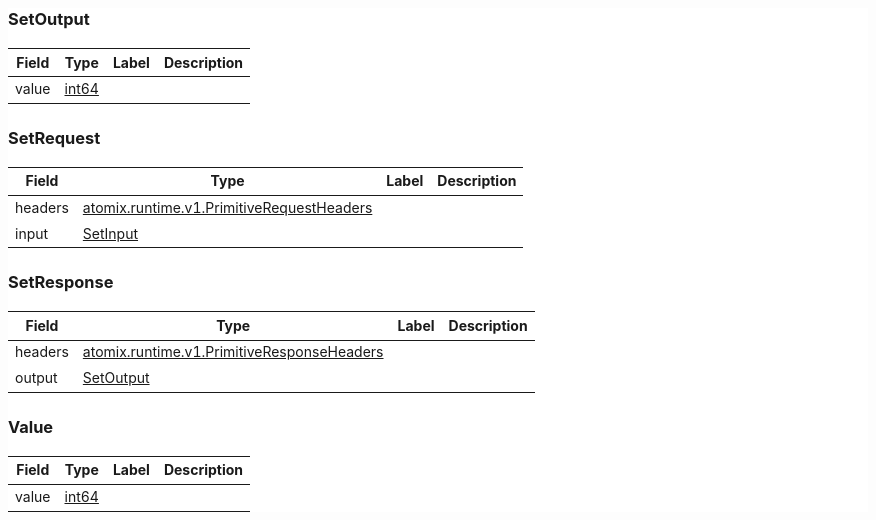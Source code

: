 




<a name="atomix-counter-v1-SetOutput"></a>

### SetOutput



| Field | Type | Label | Description |
| ----- | ---- | ----- | ----------- |
| value | [int64](#int64) |  |  |






<a name="atomix-counter-v1-SetRequest"></a>

### SetRequest



| Field | Type | Label | Description |
| ----- | ---- | ----- | ----------- |
| headers | [atomix.runtime.v1.PrimitiveRequestHeaders](#atomix-runtime-v1-PrimitiveRequestHeaders) |  |  |
| input | [SetInput](#atomix-counter-v1-SetInput) |  |  |






<a name="atomix-counter-v1-SetResponse"></a>

### SetResponse



| Field | Type | Label | Description |
| ----- | ---- | ----- | ----------- |
| headers | [atomix.runtime.v1.PrimitiveResponseHeaders](#atomix-runtime-v1-PrimitiveResponseHeaders) |  |  |
| output | [SetOutput](#atomix-counter-v1-SetOutput) |  |  |






<a name="atomix-counter-v1-Value"></a>

### Value



| Field | Type | Label | Description |
| ----- | ---- | ----- | ----------- |
| value | [int64](#int64) |  |  |
